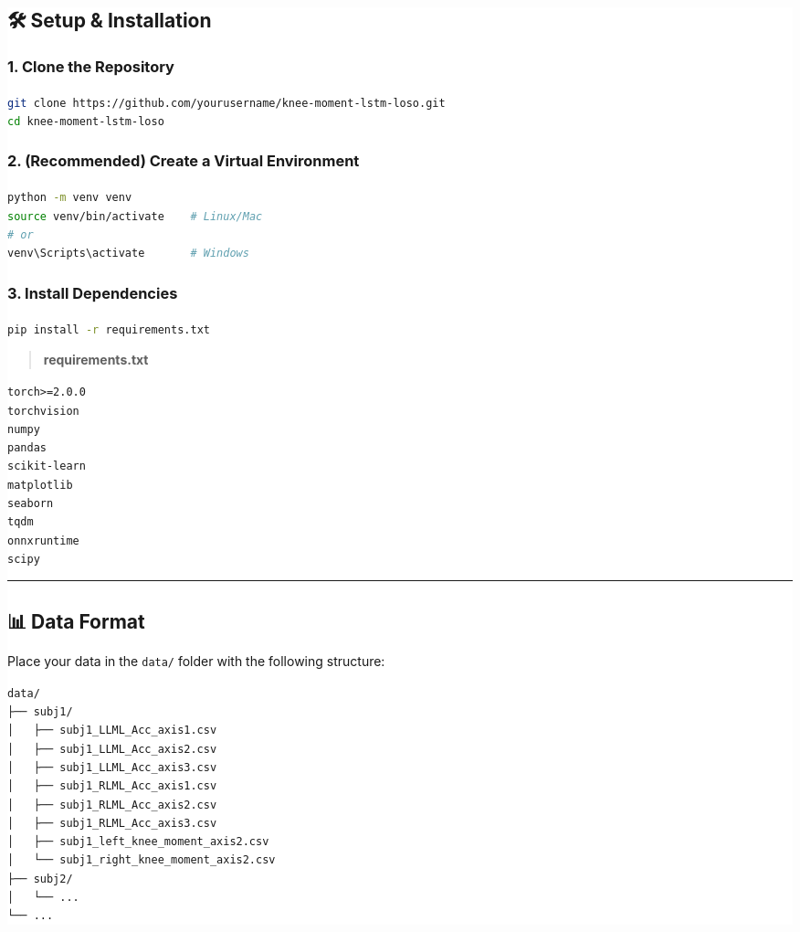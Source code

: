 
## 🛠 **Setup & Installation**

### 1. Clone the Repository
```bash
git clone https://github.com/yourusername/knee-moment-lstm-loso.git
cd knee-moment-lstm-loso
```

### 2. (Recommended) Create a Virtual Environment
```bash
python -m venv venv
source venv/bin/activate    # Linux/Mac
# or
venv\Scripts\activate       # Windows
```

### 3. Install Dependencies
```bash
pip install -r requirements.txt
```

> **requirements.txt**
```txt
torch>=2.0.0
torchvision
numpy
pandas
scikit-learn
matplotlib
seaborn
tqdm
onnxruntime
scipy
```

---

## 📊 **Data Format**

Place your data in the `data/` folder with the following structure:

```
data/
├── subj1/
│   ├── subj1_LLML_Acc_axis1.csv
│   ├── subj1_LLML_Acc_axis2.csv
│   ├── subj1_LLML_Acc_axis3.csv
│   ├── subj1_RLML_Acc_axis1.csv
│   ├── subj1_RLML_Acc_axis2.csv
│   ├── subj1_RLML_Acc_axis3.csv
│   ├── subj1_left_knee_moment_axis2.csv
│   └── subj1_right_knee_moment_axis2.csv
├── subj2/
│   └── ...
└── ...
```
